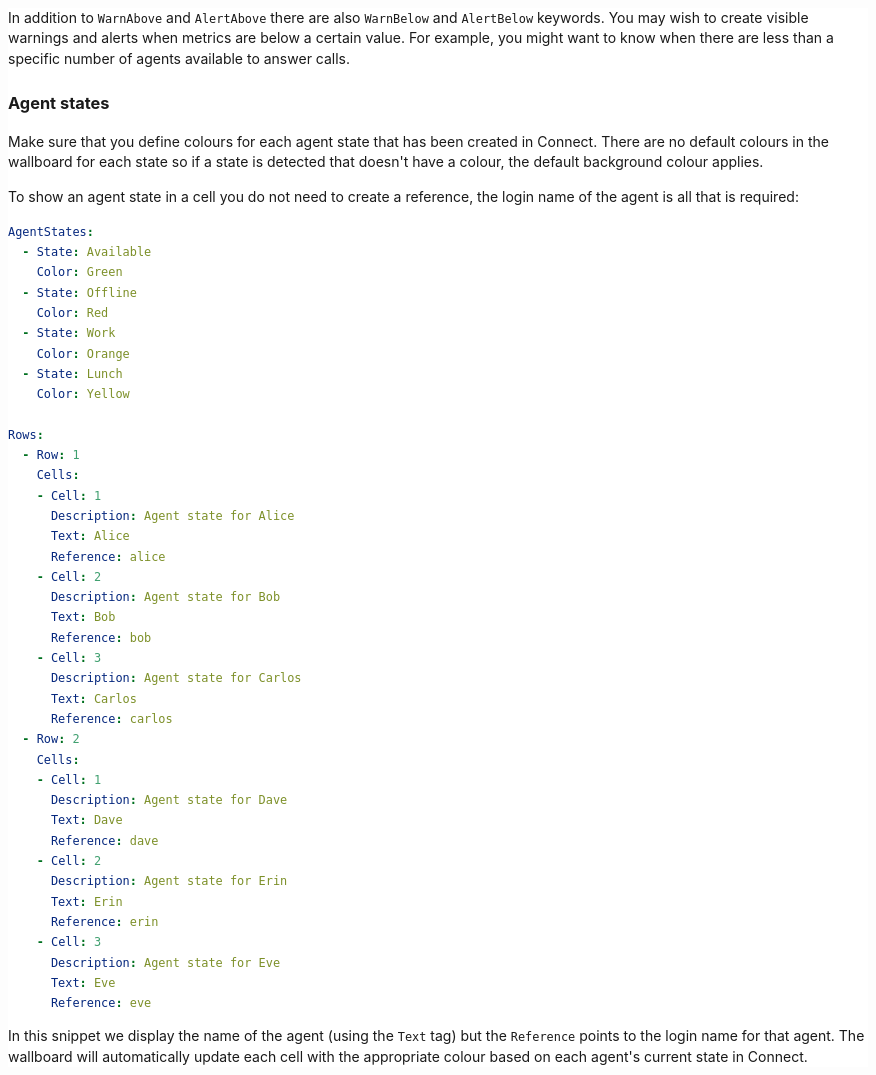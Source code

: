 In addition to `WarnAbove` and `AlertAbove` there are also `WarnBelow` and `AlertBelow` keywords. You may wish to create visible warnings and alerts when metrics are below a certain value. For example, you might want to know when there are less than a specific number of agents available to answer calls.
### Agent states
Make sure that you define colours for each agent state that has been created in Connect. There are no default colours in the wallboard for each state so if a state is detected that doesn't have a colour, the default background colour applies.

To show an agent state in a cell you do not need to create a reference, the login name of the agent is all that is required:
```yaml
AgentStates:
  - State: Available
    Color: Green
  - State: Offline
    Color: Red
  - State: Work
    Color: Orange
  - State: Lunch
    Color: Yellow

Rows:
  - Row: 1
    Cells:
    - Cell: 1
      Description: Agent state for Alice
      Text: Alice
      Reference: alice
    - Cell: 2
      Description: Agent state for Bob
      Text: Bob
      Reference: bob
    - Cell: 3
      Description: Agent state for Carlos
      Text: Carlos
      Reference: carlos
  - Row: 2
    Cells:
    - Cell: 1
      Description: Agent state for Dave
      Text: Dave
      Reference: dave
    - Cell: 2
      Description: Agent state for Erin
      Text: Erin
      Reference: erin
    - Cell: 3
      Description: Agent state for Eve
      Text: Eve
      Reference: eve
```
In this snippet we display the name of the agent (using the `Text` tag) but the `Reference` points to the login name for that agent. The wallboard will automatically update each cell with the appropriate colour based on each agent's current state in Connect.
